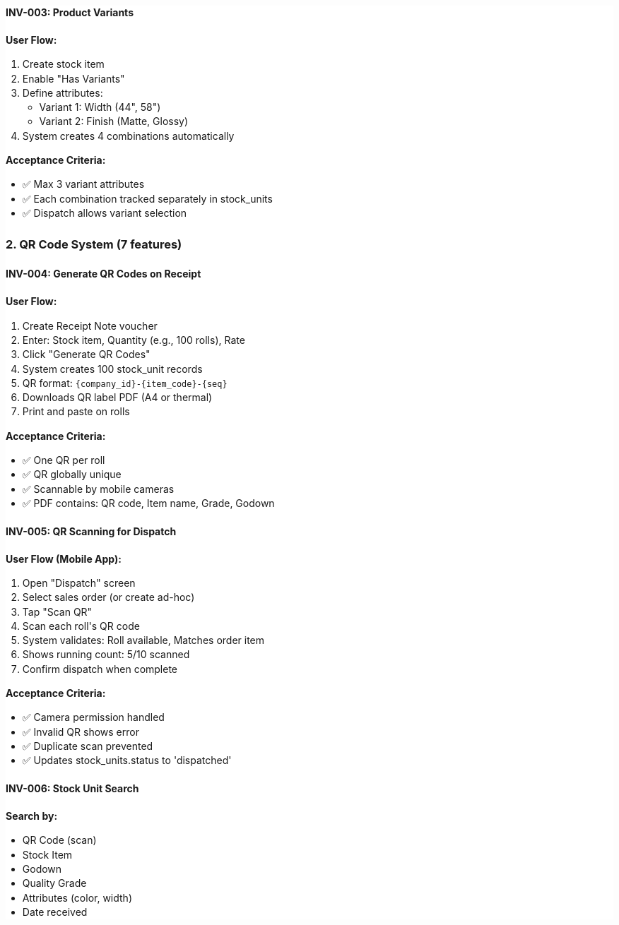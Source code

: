 #### INV-003: Product Variants
**User Flow:**
1. Create stock item
2. Enable "Has Variants"
3. Define attributes:
   - Variant 1: Width (44", 58")
   - Variant 2: Finish (Matte, Glossy)
4. System creates 4 combinations automatically

**Acceptance Criteria:**
- ✅ Max 3 variant attributes
- ✅ Each combination tracked separately in stock_units
- ✅ Dispatch allows variant selection

### 2. QR Code System (7 features)

#### INV-004: Generate QR Codes on Receipt
**User Flow:**
1. Create Receipt Note voucher
2. Enter: Stock item, Quantity (e.g., 100 rolls), Rate
3. Click "Generate QR Codes"
4. System creates 100 stock_unit records
5. QR format: `{company_id}-{item_code}-{seq}`
6. Downloads QR label PDF (A4 or thermal)
7. Print and paste on rolls

**Acceptance Criteria:**
- ✅ One QR per roll
- ✅ QR globally unique
- ✅ Scannable by mobile cameras
- ✅ PDF contains: QR code, Item name, Grade, Godown

#### INV-005: QR Scanning for Dispatch
**User Flow (Mobile App):**
1. Open "Dispatch" screen
2. Select sales order (or create ad-hoc)
3. Tap "Scan QR"
4. Scan each roll's QR code
5. System validates: Roll available, Matches order item
6. Shows running count: 5/10 scanned
7. Confirm dispatch when complete

**Acceptance Criteria:**
- ✅ Camera permission handled
- ✅ Invalid QR shows error
- ✅ Duplicate scan prevented
- ✅ Updates stock_units.status to 'dispatched'

#### INV-006: Stock Unit Search
**Search by:**
- QR Code (scan)
- Stock Item
- Godown
- Quality Grade
- Attributes (color, width)
- Date received
